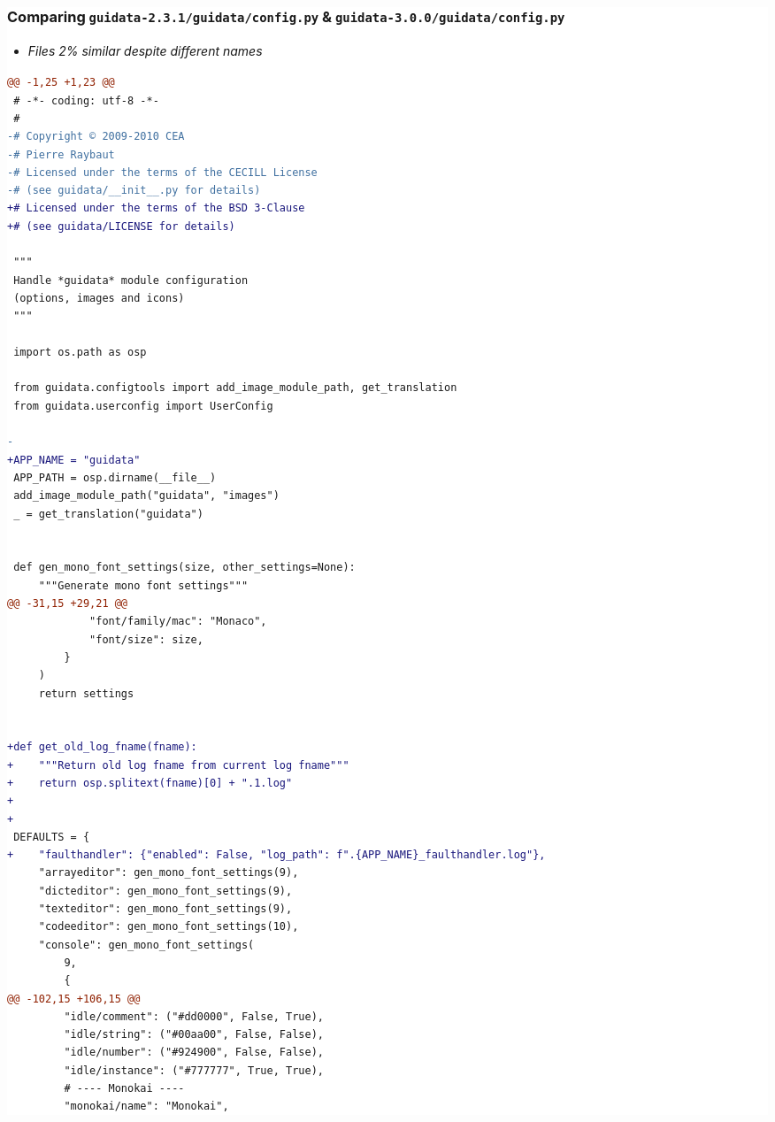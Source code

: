 ### Comparing `guidata-2.3.1/guidata/config.py` & `guidata-3.0.0/guidata/config.py`

 * *Files 2% similar despite different names*

```diff
@@ -1,25 +1,23 @@
 # -*- coding: utf-8 -*-
 #
-# Copyright © 2009-2010 CEA
-# Pierre Raybaut
-# Licensed under the terms of the CECILL License
-# (see guidata/__init__.py for details)
+# Licensed under the terms of the BSD 3-Clause
+# (see guidata/LICENSE for details)
 
 """
 Handle *guidata* module configuration
 (options, images and icons)
 """
 
 import os.path as osp
 
 from guidata.configtools import add_image_module_path, get_translation
 from guidata.userconfig import UserConfig
 
-
+APP_NAME = "guidata"
 APP_PATH = osp.dirname(__file__)
 add_image_module_path("guidata", "images")
 _ = get_translation("guidata")
 
 
 def gen_mono_font_settings(size, other_settings=None):
     """Generate mono font settings"""
@@ -31,15 +29,21 @@
             "font/family/mac": "Monaco",
             "font/size": size,
         }
     )
     return settings
 
 
+def get_old_log_fname(fname):
+    """Return old log fname from current log fname"""
+    return osp.splitext(fname)[0] + ".1.log"
+
+
 DEFAULTS = {
+    "faulthandler": {"enabled": False, "log_path": f".{APP_NAME}_faulthandler.log"},
     "arrayeditor": gen_mono_font_settings(9),
     "dicteditor": gen_mono_font_settings(9),
     "texteditor": gen_mono_font_settings(9),
     "codeeditor": gen_mono_font_settings(10),
     "console": gen_mono_font_settings(
         9,
         {
@@ -102,15 +106,15 @@
         "idle/comment": ("#dd0000", False, True),
         "idle/string": ("#00aa00", False, False),
         "idle/number": ("#924900", False, False),
         "idle/instance": ("#777777", True, True),
         # ---- Monokai ----
         "monokai/name": "Monokai",
```